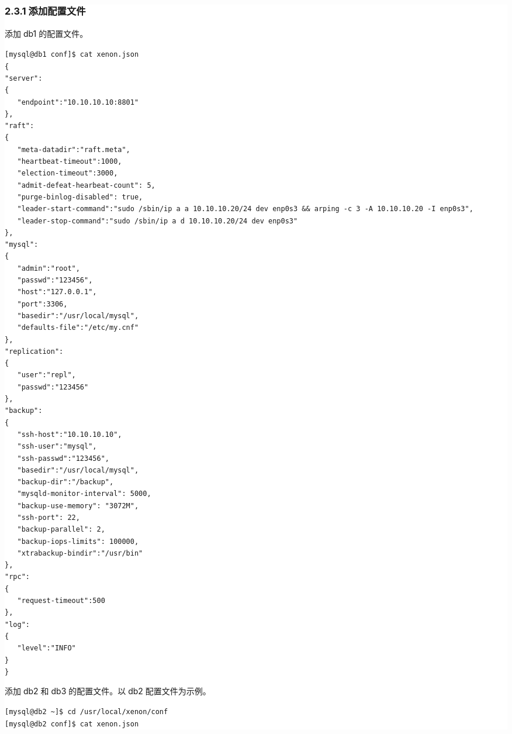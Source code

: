 ### 2.3.1 添加配置文件

添加 db1 的配置文件。

```plain
[mysql@db1 conf]$ cat xenon.json 
{
"server":
{
   "endpoint":"10.10.10.10:8801"
},
"raft":
{
   "meta-datadir":"raft.meta",
   "heartbeat-timeout":1000,
   "election-timeout":3000,
   "admit-defeat-hearbeat-count": 5,
   "purge-binlog-disabled": true,
   "leader-start-command":"sudo /sbin/ip a a 10.10.10.20/24 dev enp0s3 && arping -c 3 -A 10.10.10.20 -I enp0s3",
   "leader-stop-command":"sudo /sbin/ip a d 10.10.10.20/24 dev enp0s3"
},
"mysql":
{
   "admin":"root",                
   "passwd":"123456",            
   "host":"127.0.0.1",              
   "port":3306,                    
   "basedir":"/usr/local/mysql",    
   "defaults-file":"/etc/my.cnf"
},
"replication":
{
   "user":"repl",                
   "passwd":"123456"        
},
"backup":
{
   "ssh-host":"10.10.10.10",                    
   "ssh-user":"mysql",                            
   "ssh-passwd":"123456",                        
   "basedir":"/usr/local/mysql",                 
   "backup-dir":"/backup",
   "mysqld-monitor-interval": 5000,
   "backup-use-memory": "3072M",
   "ssh-port": 22,
   "backup-parallel": 2,         
   "backup-iops-limits": 100000,                 
   "xtrabackup-bindir":"/usr/bin"       
},
"rpc":
{
   "request-timeout":500
},
"log":
{
   "level":"INFO"
}
}
```
添加 db2 和 db3 的配置文件。以 db2 配置文件为示例。
```plain
[mysql@db2 ~]$ cd /usr/local/xenon/conf
[mysql@db2 conf]$ cat xenon.json 
```
